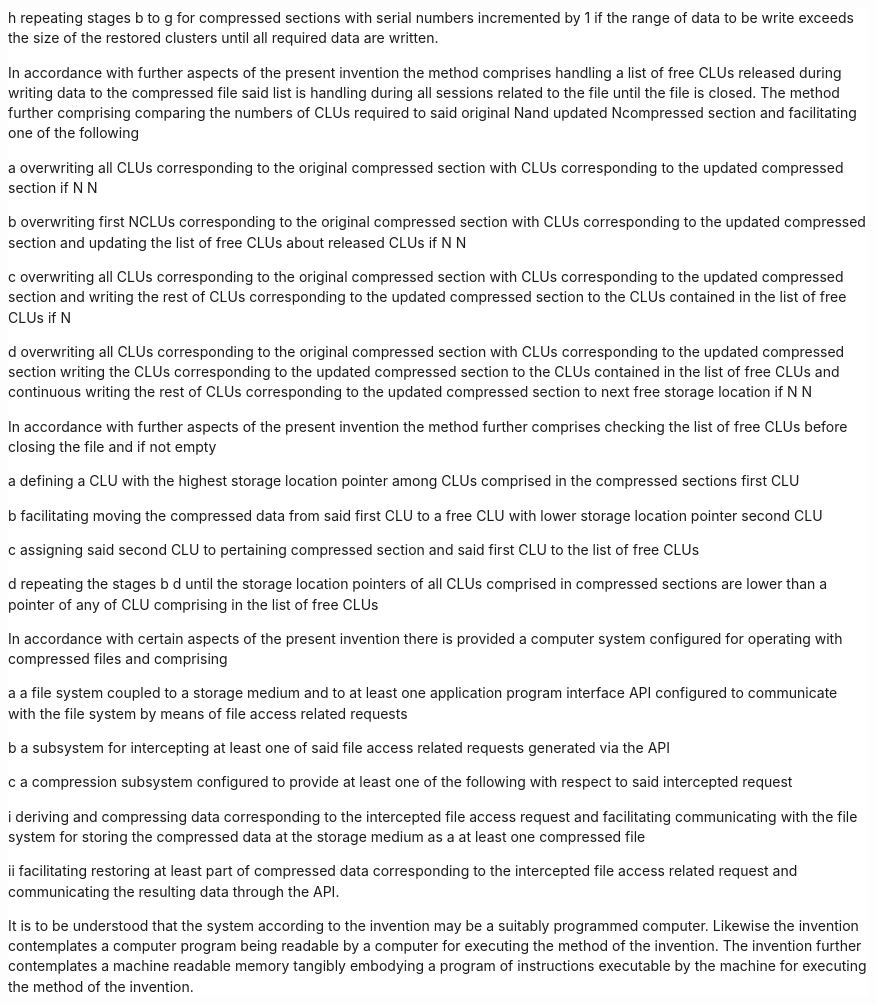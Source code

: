 h repeating stages b to g for compressed sections with serial numbers incremented by 1 if the range of data to be write exceeds the size of the restored clusters until all required data are written.

In accordance with further aspects of the present invention the method comprises handling a list of free CLUs released during writing data to the compressed file said list is handling during all sessions related to the file until the file is closed. The method further comprising comparing the numbers of CLUs required to said original Nand updated Ncompressed section and facilitating one of the following 

a overwriting all CLUs corresponding to the original compressed section with CLUs corresponding to the updated compressed section if N N 

b overwriting first NCLUs corresponding to the original compressed section with CLUs corresponding to the updated compressed section and updating the list of free CLUs about released CLUs if N N 

c overwriting all CLUs corresponding to the original compressed section with CLUs corresponding to the updated compressed section and writing the rest of CLUs corresponding to the updated compressed section to the CLUs contained in the list of free CLUs if N

d overwriting all CLUs corresponding to the original compressed section with CLUs corresponding to the updated compressed section writing the CLUs corresponding to the updated compressed section to the CLUs contained in the list of free CLUs and continuous writing the rest of CLUs corresponding to the updated compressed section to next free storage location if N N

In accordance with further aspects of the present invention the method further comprises checking the list of free CLUs before closing the file and if not empty 

a defining a CLU with the highest storage location pointer among CLUs comprised in the compressed sections first CLU 

b facilitating moving the compressed data from said first CLU to a free CLU with lower storage location pointer second CLU 

c assigning said second CLU to pertaining compressed section and said first CLU to the list of free CLUs 

d repeating the stages b d until the storage location pointers of all CLUs comprised in compressed sections are lower than a pointer of any of CLU comprising in the list of free CLUs 

In accordance with certain aspects of the present invention there is provided a computer system configured for operating with compressed files and comprising 

a a file system coupled to a storage medium and to at least one application program interface API configured to communicate with the file system by means of file access related requests 

b a subsystem for intercepting at least one of said file access related requests generated via the API 

c a compression subsystem configured to provide at least one of the following with respect to said intercepted request 

i deriving and compressing data corresponding to the intercepted file access request and facilitating communicating with the file system for storing the compressed data at the storage medium as a at least one compressed file 

ii facilitating restoring at least part of compressed data corresponding to the intercepted file access related request and communicating the resulting data through the API.

It is to be understood that the system according to the invention may be a suitably programmed computer. Likewise the invention contemplates a computer program being readable by a computer for executing the method of the invention. The invention further contemplates a machine readable memory tangibly embodying a program of instructions executable by the machine for executing the method of the invention.
